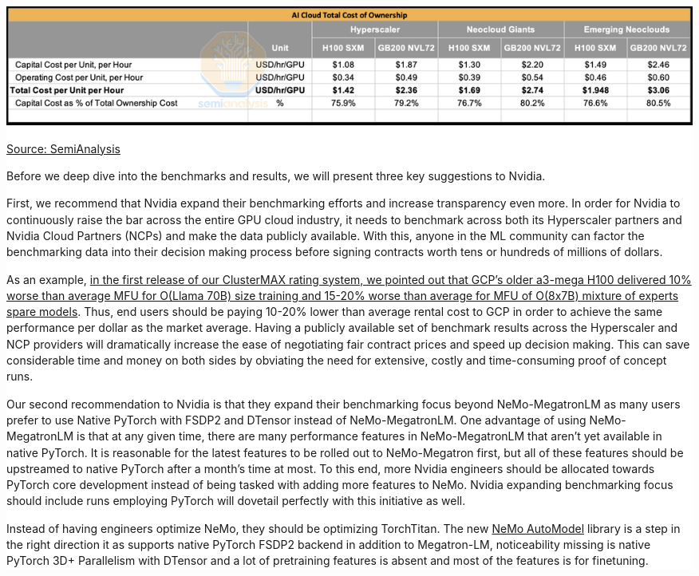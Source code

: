 ![](images/Screenshot-2025-08-19-at-01.37.41-scaled.png)

[Source: SemiAnalysis](https://semianalysis.com/ai-cloud-tco-model/)

Before we deep dive into the benchmarks and results, we will present three key
suggestions to Nvidia.

First, we recommend that Nvidia expand their benchmarking efforts and increase
transparency even more. In order for Nvidia to continuously raise the bar across
the entire GPU cloud industry, it needs to benchmark across both its Hyperscaler
partners and Nvidia Cloud Partners (NCPs) and make the data publicly available.
With this, anyone in the ML community can factor the benchmarking data into
their decision making process before signing contracts worth tens or hundreds of
millions of dollars.

As an example, [in the first release of our ClusterMAX rating system, we pointed
out that GCP’s older a3-mega H100 delivered 10% worse than average MFU for
O(Llama 70B) size training and 15-20% worse than average for MFU of O(8x7B)
mixture of experts spare
models](https://semianalysis.com/2025/03/26/the-gpu-cloud-clustermax-rating-system-how-to-rent-gpus/#google-cloud).
Thus, end users should be paying 10-20% lower than average rental cost to GCP in
order to achieve the same performance per dollar as the market average. Having a
publicly available set of benchmark results across the Hyperscaler and NCP
providers will dramatically increase the ease of negotiating fair contract
prices and speed up decision making. This can save considerable time and money
on both sides by obviating the need for extensive, costly and time-consuming
proof of concept runs.

Our second recommendation to Nvidia is that they expand their benchmarking focus
beyond NeMo-MegatronLM as many users prefer to use Native PyTorch with FSDP2 and
DTensor instead of NeMo-MegatronLM. One advantage of using NeMo-MegatronLM is
that at any given time, there are many performance features in NeMo-MegatronLM
that aren’t yet available in native PyTorch. It is reasonable for the latest
features to be rolled out to NeMo-Megatron first, but all of these features
should be upstreamed to native PyTorch after a month’s time at most. To this
end, more Nvidia engineers should be allocated towards PyTorch core development
instead of being tasked with adding more features to NeMo. Nvidia expanding
benchmarking focus should include runs employing PyTorch will dovetail perfectly
with this initiative as well.

Instead of having engineers optimize NeMo, they should be optimizing TorchTitan.
The new [NeMo AutoModel](https://github.com/NVIDIA-NeMo/Automodel/) library is a
step in the right direction it as supports native PyTorch FSDP2 backend in
addition to Megatron-LM, noticeability missing is native PyTorch 3D+ Parallelism
with DTensor and a lot of pretraining features is absent and most of the
features is for finetuning.
